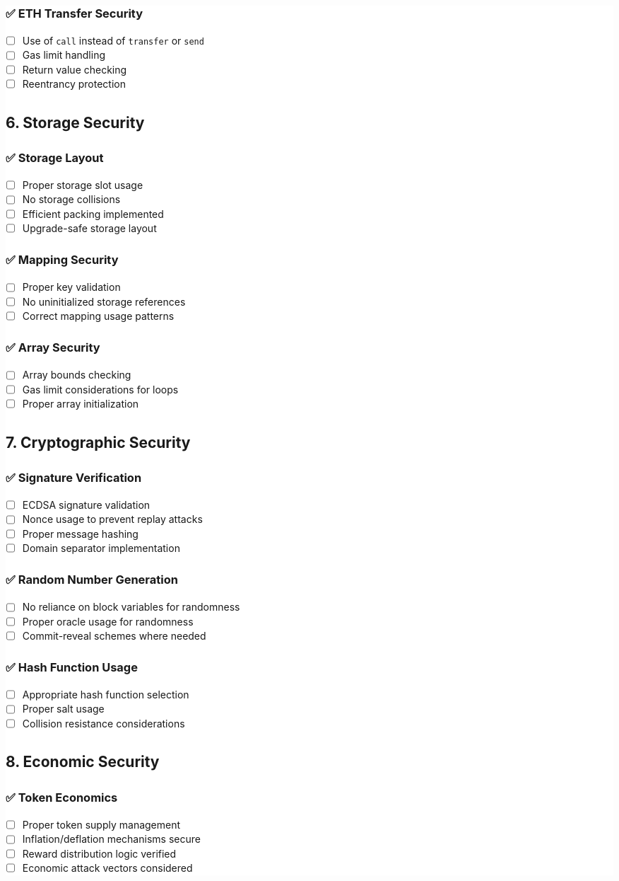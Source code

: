 ### ✅ ETH Transfer Security
- [ ] Use of `call` instead of `transfer` or `send`
- [ ] Gas limit handling
- [ ] Return value checking
- [ ] Reentrancy protection

## 6. Storage Security

### ✅ Storage Layout
- [ ] Proper storage slot usage
- [ ] No storage collisions
- [ ] Efficient packing implemented
- [ ] Upgrade-safe storage layout

### ✅ Mapping Security
- [ ] Proper key validation
- [ ] No uninitialized storage references
- [ ] Correct mapping usage patterns

### ✅ Array Security
- [ ] Array bounds checking
- [ ] Gas limit considerations for loops
- [ ] Proper array initialization

## 7. Cryptographic Security

### ✅ Signature Verification
- [ ] ECDSA signature validation
- [ ] Nonce usage to prevent replay attacks
- [ ] Proper message hashing
- [ ] Domain separator implementation

### ✅ Random Number Generation
- [ ] No reliance on block variables for randomness
- [ ] Proper oracle usage for randomness
- [ ] Commit-reveal schemes where needed

### ✅ Hash Function Usage
- [ ] Appropriate hash function selection
- [ ] Proper salt usage
- [ ] Collision resistance considerations

## 8. Economic Security

### ✅ Token Economics
- [ ] Proper token supply management
- [ ] Inflation/deflation mechanisms secure
- [ ] Reward distribution logic verified
- [ ] Economic attack vectors considered
